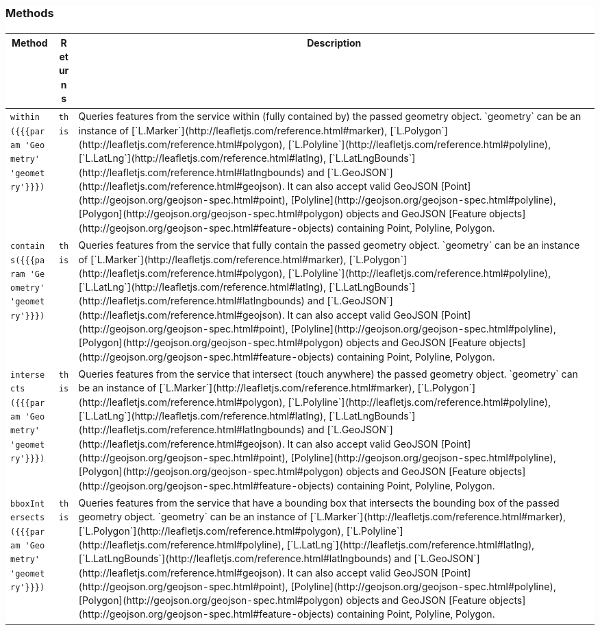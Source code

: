 ### Methods

<table>
    <thead>
        <tr>
            <th>Method</th>
            <th>Returns</th>
            <th>Description</th>
        </tr>
    </thead>
    <tbody>
        <tr>
            <td><code>within({{{param 'Geometry' 'geometry'}}})</code></td>
            <td><code>this</code></td>
            <td>Queries features from the service within (fully contained by) the passed geometry object. `geometry` can be an instance of [`L.Marker`](http://leafletjs.com/reference.html#marker), [`L.Polygon`](http://leafletjs.com/reference.html#polygon), [`L.Polyline`](http://leafletjs.com/reference.html#polyline), [`L.LatLng`](http://leafletjs.com/reference.html#latlng), [`L.LatLngBounds`](http://leafletjs.com/reference.html#latlngbounds) and [`L.GeoJSON`](http://leafletjs.com/reference.html#geojson). It can also accept valid GeoJSON [Point](http://geojson.org/geojson-spec.html#point), [Polyline](http://geojson.org/geojson-spec.html#polyline), [Polygon](http://geojson.org/geojson-spec.html#polygon) objects and GeoJSON [Feature objects](http://geojson.org/geojson-spec.html#feature-objects) containing Point, Polyline, Polygon.</td>
        </tr>
        <tr>
            <td><code>contains({{{param 'Geometry' 'geometry'}}})</code></td>
            <td><code>this</code></td>
            <td>Queries features from the service that fully contain the passed geometry object. `geometry` can be an instance of [`L.Marker`](http://leafletjs.com/reference.html#marker), [`L.Polygon`](http://leafletjs.com/reference.html#polygon), [`L.Polyline`](http://leafletjs.com/reference.html#polyline), [`L.LatLng`](http://leafletjs.com/reference.html#latlng), [`L.LatLngBounds`](http://leafletjs.com/reference.html#latlngbounds) and [`L.GeoJSON`](http://leafletjs.com/reference.html#geojson). It can also accept valid GeoJSON [Point](http://geojson.org/geojson-spec.html#point), [Polyline](http://geojson.org/geojson-spec.html#polyline), [Polygon](http://geojson.org/geojson-spec.html#polygon) objects and GeoJSON [Feature objects](http://geojson.org/geojson-spec.html#feature-objects) containing Point, Polyline, Polygon.</td>
        </tr>
        <tr>
            <td><code>intersects({{{param 'Geometry' 'geometry'}}})</code></td>
            <td><code>this</code></td>
            <td>Queries features from the service that intersect (touch anywhere) the passed geometry object. `geometry` can be an instance of [`L.Marker`](http://leafletjs.com/reference.html#marker), [`L.Polygon`](http://leafletjs.com/reference.html#polygon), [`L.Polyline`](http://leafletjs.com/reference.html#polyline), [`L.LatLng`](http://leafletjs.com/reference.html#latlng), [`L.LatLngBounds`](http://leafletjs.com/reference.html#latlngbounds) and [`L.GeoJSON`](http://leafletjs.com/reference.html#geojson). It can also accept valid GeoJSON [Point](http://geojson.org/geojson-spec.html#point), [Polyline](http://geojson.org/geojson-spec.html#polyline), [Polygon](http://geojson.org/geojson-spec.html#polygon) objects and GeoJSON [Feature objects](http://geojson.org/geojson-spec.html#feature-objects) containing Point, Polyline, Polygon.</td>
        </tr>
        <tr>
            <td><code>bboxIntersects({{{param 'Geometry' 'geometry'}}})</code></td>
            <td><code>this</code></td>
            <td>Queries features from the service that have a bounding box that intersects the bounding box of the passed geometry object. `geometry` can be an instance of [`L.Marker`](http://leafletjs.com/reference.html#marker), [`L.Polygon`](http://leafletjs.com/reference.html#polygon), [`L.Polyline`](http://leafletjs.com/reference.html#polyline), [`L.LatLng`](http://leafletjs.com/reference.html#latlng), [`L.LatLngBounds`](http://leafletjs.com/reference.html#latlngbounds) and [`L.GeoJSON`](http://leafletjs.com/reference.html#geojson). It can also accept valid GeoJSON [Point](http://geojson.org/geojson-spec.html#point), [Polyline](http://geojson.org/geojson-spec.html#polyline), [Polygon](http://geojson.org/geojson-spec.html#polygon) objects and GeoJSON [Feature objects](http://geojson.org/geojson-spec.html#feature-objects) containing Point, Polyline, Polygon.</td>
        </tr>